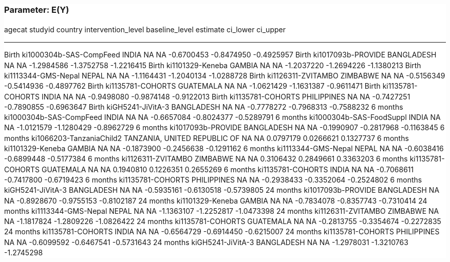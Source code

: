 
### Parameter: E(Y)


agecat      studyid                    country                        intervention_level   baseline_level      estimate     ci_lower     ci_upper
----------  -------------------------  -----------------------------  -------------------  ---------------  -----------  -----------  -----------
Birth       ki1000304b-SAS-CompFeed    INDIA                          NA                   NA                -0.6700453   -0.8474950   -0.4925957
Birth       ki1017093b-PROVIDE         BANGLADESH                     NA                   NA                -1.2984586   -1.3752758   -1.2216415
Birth       ki1101329-Keneba           GAMBIA                         NA                   NA                -1.2037220   -1.2694226   -1.1380213
Birth       ki1113344-GMS-Nepal        NEPAL                          NA                   NA                -1.1164431   -1.2040134   -1.0288728
Birth       ki1126311-ZVITAMBO         ZIMBABWE                       NA                   NA                -0.5156349   -0.5414936   -0.4897762
Birth       ki1135781-COHORTS          GUATEMALA                      NA                   NA                -1.0621429   -1.1631387   -0.9611471
Birth       ki1135781-COHORTS          INDIA                          NA                   NA                -0.9498080   -0.9874148   -0.9122013
Birth       ki1135781-COHORTS          PHILIPPINES                    NA                   NA                -0.7427251   -0.7890855   -0.6963647
Birth       kiGH5241-JiVitA-3          BANGLADESH                     NA                   NA                -0.7778272   -0.7968313   -0.7588232
6 months    ki1000304b-SAS-CompFeed    INDIA                          NA                   NA                -0.6657084   -0.8024377   -0.5289791
6 months    ki1000304b-SAS-FoodSuppl   INDIA                          NA                   NA                -1.0121579   -1.1280429   -0.8962729
6 months    ki1017093b-PROVIDE         BANGLADESH                     NA                   NA                -0.1990907   -0.2817968   -0.1163845
6 months    ki1066203-TanzaniaChild2   TANZANIA, UNITED REPUBLIC OF   NA                   NA                 0.0797179    0.0266621    0.1327737
6 months    ki1101329-Keneba           GAMBIA                         NA                   NA                -0.1873900   -0.2456638   -0.1291162
6 months    ki1113344-GMS-Nepal        NEPAL                          NA                   NA                -0.6038416   -0.6899448   -0.5177384
6 months    ki1126311-ZVITAMBO         ZIMBABWE                       NA                   NA                 0.3106432    0.2849661    0.3363203
6 months    ki1135781-COHORTS          GUATEMALA                      NA                   NA                 0.1940810    0.1226351    0.2655269
6 months    ki1135781-COHORTS          INDIA                          NA                   NA                -0.7068611   -0.7417800   -0.6719423
6 months    ki1135781-COHORTS          PHILIPPINES                    NA                   NA                -0.2938433   -0.3352064   -0.2524802
6 months    kiGH5241-JiVitA-3          BANGLADESH                     NA                   NA                -0.5935161   -0.6130518   -0.5739805
24 months   ki1017093b-PROVIDE         BANGLADESH                     NA                   NA                -0.8928670   -0.9755153   -0.8102187
24 months   ki1101329-Keneba           GAMBIA                         NA                   NA                -0.7834078   -0.8357743   -0.7310414
24 months   ki1113344-GMS-Nepal        NEPAL                          NA                   NA                -1.1363107   -1.2252817   -1.0473398
24 months   ki1126311-ZVITAMBO         ZIMBABWE                       NA                   NA                -1.1817824   -1.2809226   -1.0826422
24 months   ki1135781-COHORTS          GUATEMALA                      NA                   NA                -0.2813755   -0.3354674   -0.2272835
24 months   ki1135781-COHORTS          INDIA                          NA                   NA                -0.6564729   -0.6914450   -0.6215007
24 months   ki1135781-COHORTS          PHILIPPINES                    NA                   NA                -0.6099592   -0.6467541   -0.5731643
24 months   kiGH5241-JiVitA-3          BANGLADESH                     NA                   NA                -1.2978031   -1.3210763   -1.2745298
